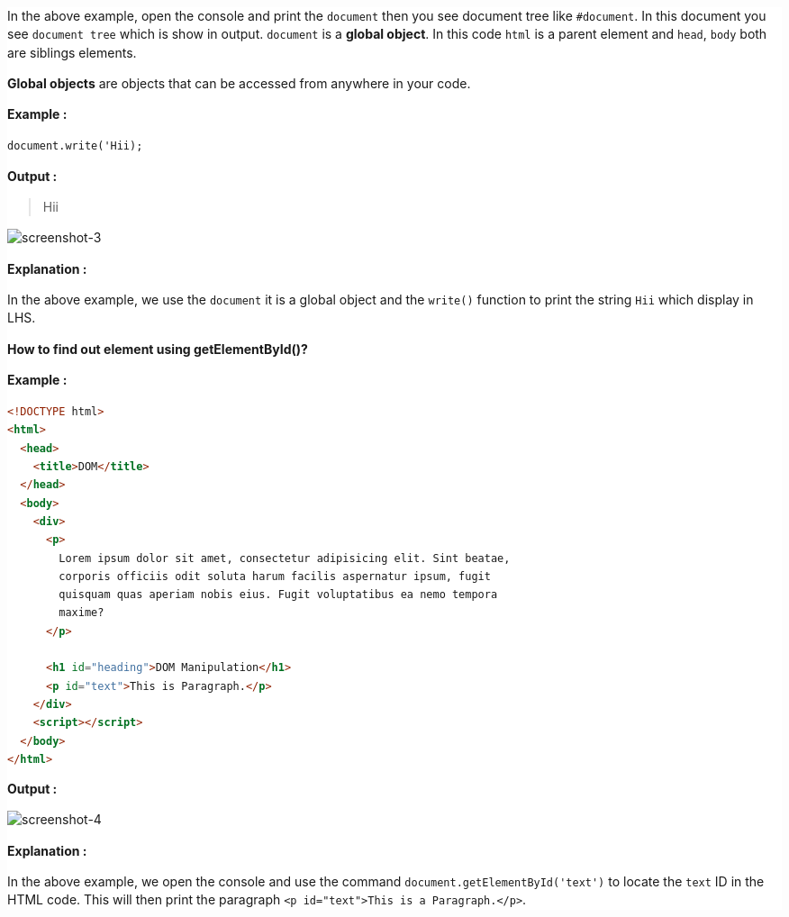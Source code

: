 In the above example, open the console and print the `document` then you see document tree like `#document`. In this document you see `document tree` which is show in output. `document` is a **global object**. In this code `html` is a parent element and `head`, `body` both are siblings elements.

**Global objects** are objects that can be accessed from anywhere in your code.

**Example :**

```html
document.write('Hii);
```

**Output :**

> Hii

<img src="/javascript/13/screenshot-3.png" alt="screenshot-3" width="600px"/>

**Explanation :**

In the above example, we use the `document` it is a global object and the `write()` function to print the string `Hii` which display in LHS.

**How to find out element using getElementById()?**

**Example :**

```html
<!DOCTYPE html>
<html>
  <head>
    <title>DOM</title>
  </head>
  <body>
    <div>
      <p>
        Lorem ipsum dolor sit amet, consectetur adipisicing elit. Sint beatae,
        corporis officiis odit soluta harum facilis aspernatur ipsum, fugit
        quisquam quas aperiam nobis eius. Fugit voluptatibus ea nemo tempora
        maxime?
      </p>

      <h1 id="heading">DOM Manipulation</h1>
      <p id="text">This is Paragraph.</p>
    </div>
    <script></script>
  </body>
</html>
```

**Output :**

<img src="/javascript/13/screenshot-4.png" alt="screenshot-4" width="600px"/>

**Explanation :**

In the above example, we open the console and use the command `document.getElementById('text')` to locate the `text` ID in the HTML code. This will then print the paragraph `<p id="text">This is a Paragraph.</p>`.
